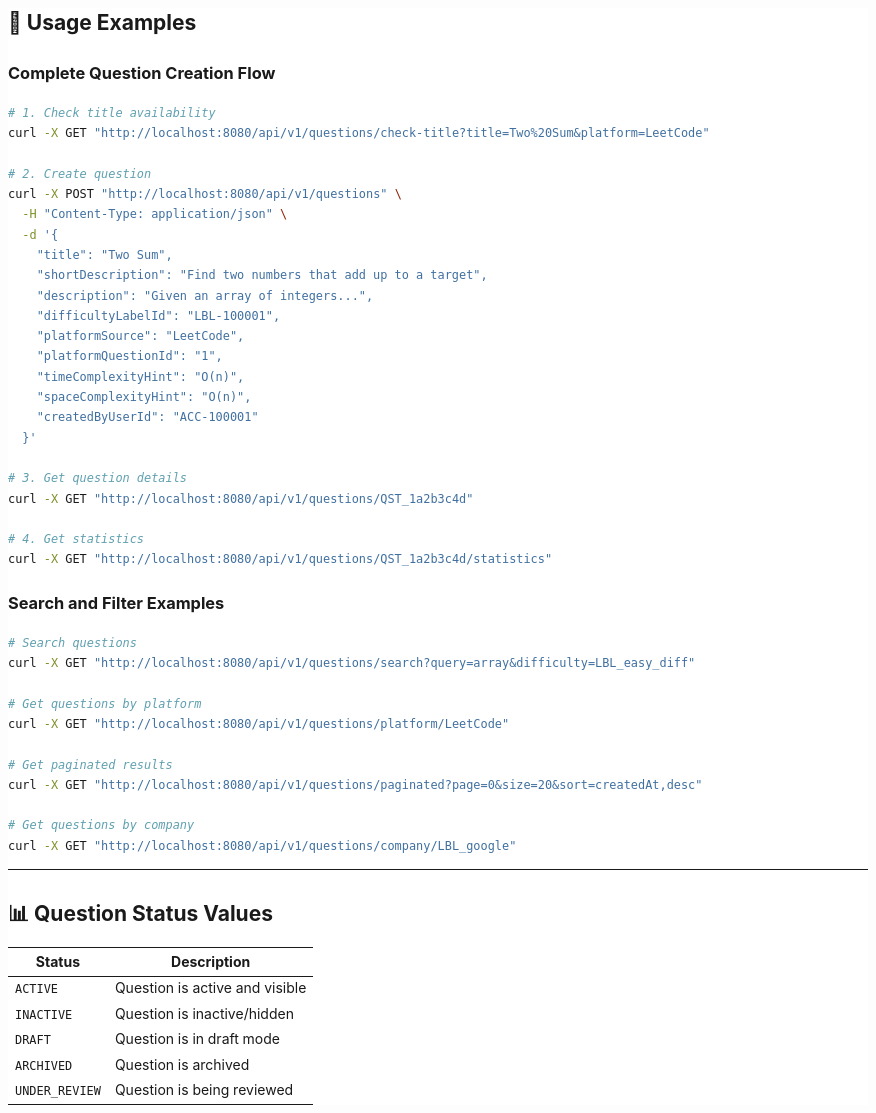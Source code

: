 
## 📝 Usage Examples

### Complete Question Creation Flow
```bash
# 1. Check title availability
curl -X GET "http://localhost:8080/api/v1/questions/check-title?title=Two%20Sum&platform=LeetCode"

# 2. Create question
curl -X POST "http://localhost:8080/api/v1/questions" \
  -H "Content-Type: application/json" \
  -d '{
    "title": "Two Sum",
    "shortDescription": "Find two numbers that add up to a target",
    "description": "Given an array of integers...",
    "difficultyLabelId": "LBL-100001",
    "platformSource": "LeetCode",
    "platformQuestionId": "1",
    "timeComplexityHint": "O(n)",
    "spaceComplexityHint": "O(n)",
    "createdByUserId": "ACC-100001"
  }'

# 3. Get question details
curl -X GET "http://localhost:8080/api/v1/questions/QST_1a2b3c4d"

# 4. Get statistics
curl -X GET "http://localhost:8080/api/v1/questions/QST_1a2b3c4d/statistics"
```

### Search and Filter Examples
```bash
# Search questions
curl -X GET "http://localhost:8080/api/v1/questions/search?query=array&difficulty=LBL_easy_diff"

# Get questions by platform
curl -X GET "http://localhost:8080/api/v1/questions/platform/LeetCode"

# Get paginated results
curl -X GET "http://localhost:8080/api/v1/questions/paginated?page=0&size=20&sort=createdAt,desc"

# Get questions by company
curl -X GET "http://localhost:8080/api/v1/questions/company/LBL_google"
```

---

## 📊 Question Status Values

| Status | Description |
|--------|-------------|
| `ACTIVE` | Question is active and visible |
| `INACTIVE` | Question is inactive/hidden |
| `DRAFT` | Question is in draft mode |
| `ARCHIVED` | Question is archived |
| `UNDER_REVIEW` | Question is being reviewed |
